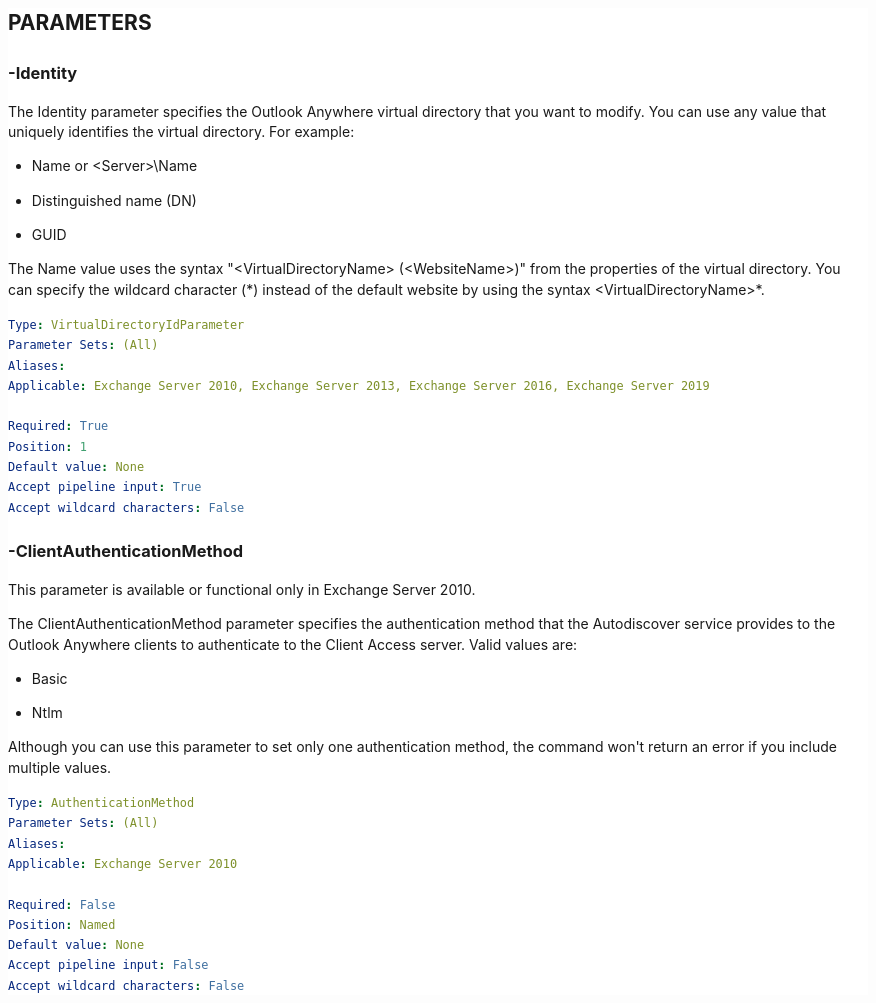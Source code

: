 ## PARAMETERS

### -Identity
The Identity parameter specifies the Outlook Anywhere virtual directory that you want to modify. You can use any value that uniquely identifies the virtual directory. For example:

- Name or \<Server\>\\Name

- Distinguished name (DN)

- GUID

The Name value uses the syntax "\<VirtualDirectoryName\> (\<WebsiteName\>)" from the properties of the virtual directory. You can specify the wildcard character (\*) instead of the default website by using the syntax \<VirtualDirectoryName\>\*.

```yaml
Type: VirtualDirectoryIdParameter
Parameter Sets: (All)
Aliases:
Applicable: Exchange Server 2010, Exchange Server 2013, Exchange Server 2016, Exchange Server 2019

Required: True
Position: 1
Default value: None
Accept pipeline input: True
Accept wildcard characters: False
```

### -ClientAuthenticationMethod
This parameter is available or functional only in Exchange Server 2010.

The ClientAuthenticationMethod parameter specifies the authentication method that the Autodiscover service provides to the Outlook Anywhere clients to authenticate to the Client Access server. Valid values are:

- Basic

- Ntlm

Although you can use this parameter to set only one authentication method, the command won't return an error if you include multiple values.

```yaml
Type: AuthenticationMethod
Parameter Sets: (All)
Aliases:
Applicable: Exchange Server 2010

Required: False
Position: Named
Default value: None
Accept pipeline input: False
Accept wildcard characters: False
```
